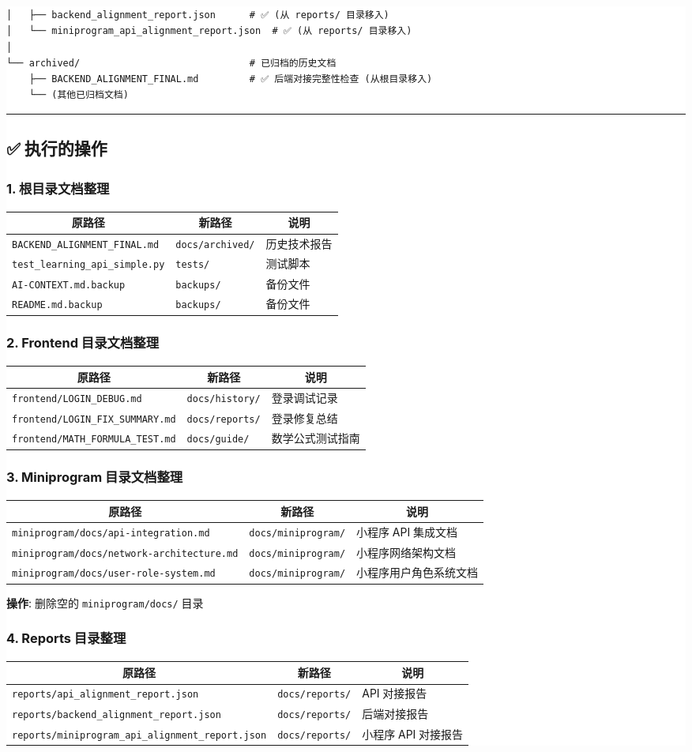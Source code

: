 ```
│   ├── backend_alignment_report.json      # ✅ (从 reports/ 目录移入)
│   └── miniprogram_api_alignment_report.json  # ✅ (从 reports/ 目录移入)
│
└── archived/                              # 已归档的历史文档
    ├── BACKEND_ALIGNMENT_FINAL.md         # ✅ 后端对接完整性检查 (从根目录移入)
    └── (其他已归档文档)
```

---

## ✅ 执行的操作

### 1. 根目录文档整理

| 原路径                        | 新路径           | 说明         |
| ----------------------------- | ---------------- | ------------ |
| `BACKEND_ALIGNMENT_FINAL.md`  | `docs/archived/` | 历史技术报告 |
| `test_learning_api_simple.py` | `tests/`         | 测试脚本     |
| `AI-CONTEXT.md.backup`        | `backups/`       | 备份文件     |
| `README.md.backup`            | `backups/`       | 备份文件     |

### 2. Frontend 目录文档整理

| 原路径                          | 新路径          | 说明             |
| ------------------------------- | --------------- | ---------------- |
| `frontend/LOGIN_DEBUG.md`       | `docs/history/` | 登录调试记录     |
| `frontend/LOGIN_FIX_SUMMARY.md` | `docs/reports/` | 登录修复总结     |
| `frontend/MATH_FORMULA_TEST.md` | `docs/guide/`   | 数学公式测试指南 |

### 3. Miniprogram 目录文档整理

| 原路径                                     | 新路径              | 说明                   |
| ------------------------------------------ | ------------------- | ---------------------- |
| `miniprogram/docs/api-integration.md`      | `docs/miniprogram/` | 小程序 API 集成文档    |
| `miniprogram/docs/network-architecture.md` | `docs/miniprogram/` | 小程序网络架构文档     |
| `miniprogram/docs/user-role-system.md`     | `docs/miniprogram/` | 小程序用户角色系统文档 |

**操作**: 删除空的 `miniprogram/docs/` 目录

### 4. Reports 目录整理

| 原路径                                          | 新路径          | 说明                |
| ----------------------------------------------- | --------------- | ------------------- |
| `reports/api_alignment_report.json`             | `docs/reports/` | API 对接报告        |
| `reports/backend_alignment_report.json`         | `docs/reports/` | 后端对接报告        |
| `reports/miniprogram_api_alignment_report.json` | `docs/reports/` | 小程序 API 对接报告 |
